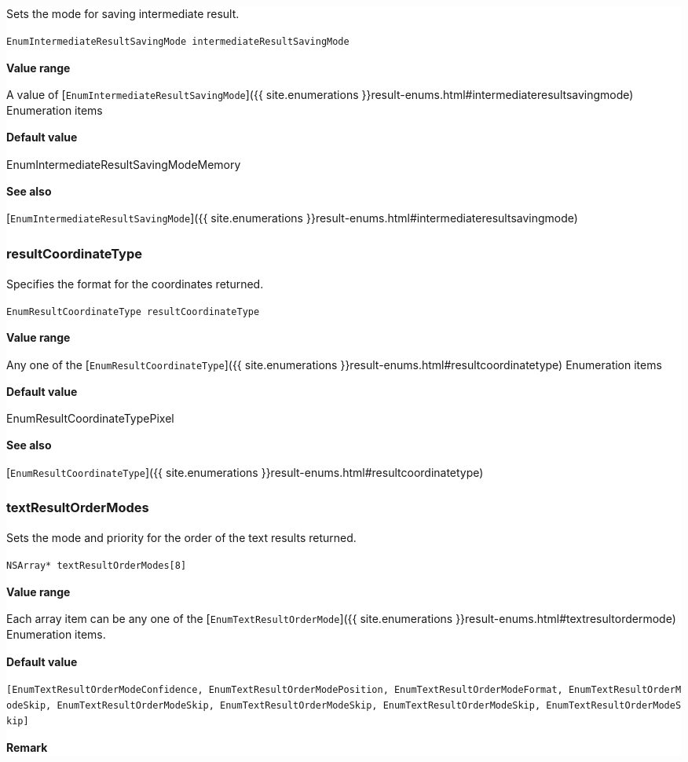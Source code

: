 Sets the mode for saving intermediate result.

```objc
EnumIntermediateResultSavingMode intermediateResultSavingMode
```

**Value range**

A value of [`EnumIntermediateResultSavingMode`]({{ site.enumerations }}result-enums.html#intermediateresultsavingmode) Enumeration items

**Default value**

EnumIntermediateResultSavingModeMemory

**See also**

[`EnumIntermediateResultSavingMode`]({{ site.enumerations }}result-enums.html#intermediateresultsavingmode)

### resultCoordinateType

Specifies the format for the coordinates returned.

```objc
EnumResultCoordinateType resultCoordinateType
```

**Value range**

Any one of the [`EnumResultCoordinateType`]({{ site.enumerations }}result-enums.html#resultcoordinatetype) Enumeration items

**Default value**

EnumResultCoordinateTypePixel

**See also**

[`EnumResultCoordinateType`]({{ site.enumerations }}result-enums.html#resultcoordinatetype)

### textResultOrderModes

Sets the mode and priority for the order of the text results returned.

```objc
NSArray* textResultOrderModes[8]
```

**Value range**

Each array item can be any one of the [`EnumTextResultOrderMode`]({{ site.enumerations }}result-enums.html#textresultordermode) Enumeration items.

**Default value**

`[EnumTextResultOrderModeConfidence, EnumTextResultOrderModePosition, EnumTextResultOrderModeFormat, EnumTextResultOrderModeSkip, EnumTextResultOrderModeSkip, EnumTextResultOrderModeSkip, EnumTextResultOrderModeSkip, EnumTextResultOrderModeSkip]`

**Remark**
